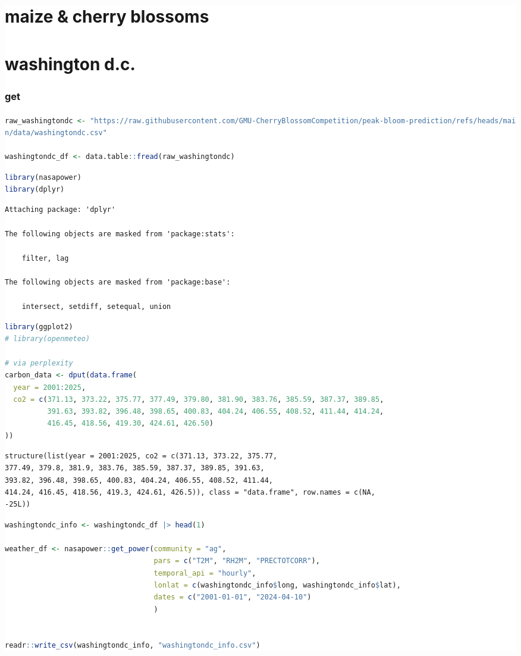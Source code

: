 # maize & cherry blossoms


# washington d.c.

### get

``` r
raw_washingtondc <- "https://raw.githubusercontent.com/GMU-CherryBlossomCompetition/peak-bloom-prediction/refs/heads/main/data/washingtondc.csv"

washingtondc_df <- data.table::fread(raw_washingtondc)
```

``` r
library(nasapower)
library(dplyr)
```


    Attaching package: 'dplyr'

    The following objects are masked from 'package:stats':

        filter, lag

    The following objects are masked from 'package:base':

        intersect, setdiff, setequal, union

``` r
library(ggplot2)
# library(openmeteo)

# via perplexity
carbon_data <- dput(data.frame(
  year = 2001:2025,
  co2 = c(371.13, 373.22, 375.77, 377.49, 379.80, 381.90, 383.76, 385.59, 387.37, 389.85, 
          391.63, 393.82, 396.48, 398.65, 400.83, 404.24, 406.55, 408.52, 411.44, 414.24, 
          416.45, 418.56, 419.30, 424.61, 426.50)
))
```

    structure(list(year = 2001:2025, co2 = c(371.13, 373.22, 375.77, 
    377.49, 379.8, 381.9, 383.76, 385.59, 387.37, 389.85, 391.63, 
    393.82, 396.48, 398.65, 400.83, 404.24, 406.55, 408.52, 411.44, 
    414.24, 416.45, 418.56, 419.3, 424.61, 426.5)), class = "data.frame", row.names = c(NA, 
    -25L))

``` r
washingtondc_info <- washingtondc_df |> head(1)

weather_df <- nasapower::get_power(community = "ag", 
                                   pars = c("T2M", "RH2M", "PRECTOTCORR"),
                                   temporal_api = "hourly", 
                                   lonlat = c(washingtondc_info$long, washingtondc_info$lat),
                                   dates = c("2001-01-01", "2024-04-10")
                                   )


readr::write_csv(washingtondc_info, "washingtondc_info.csv")
```
